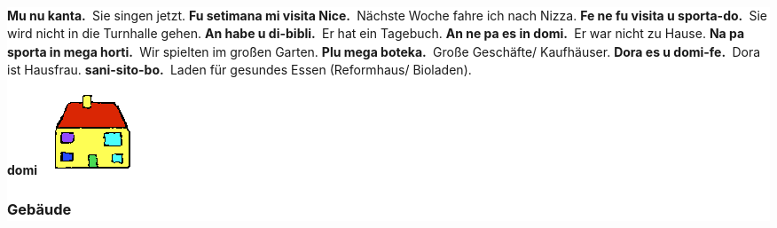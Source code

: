 </tr>
<tr class="even">
<td><strong>Mu nu kanta. </strong></td>
<td>Sie singen jetzt.</td>
</tr>
<tr class="odd">
<td><strong>Fu setimana mi visita Nice. </strong></td>
<td>Nächste Woche fahre ich nach Nizza.</td>
</tr>
<tr class="even">
<td><strong>Fe ne fu visita u sporta-do. </strong></td>
<td>Sie wird nicht in die Turnhalle gehen.</td>
</tr>
<tr class="odd">
<td><strong>An habe u di-bibli. </strong></td>
<td>Er hat ein Tagebuch.</td>
</tr>
<tr class="even">
<td><strong>An ne pa es in domi. </strong></td>
<td>Er war nicht zu Hause.</td>
</tr>
<tr class="odd">
<td><strong>Na pa sporta in mega horti. </strong></td>
<td>Wir spielten im großen Garten.</td>
</tr>
<tr class="even">
<td><strong>Plu mega boteka. </strong></td>
<td>Große Geschäfte/ Kaufhäuser.</td>
</tr>
<tr class="odd">
<td><strong>Dora es u domi-fe. </strong></td>
<td>Dora ist Hausfrau.</td>
</tr>
<tr class="even">
<td><strong>sani-sito-bo. </strong></td>
<td>Laden für gesundes Essen (Reformhaus/ Bioladen).</td>
</tr>
</tbody>
</table>

  
  
  

**domi**  ![\[Haus\]](../pic/g18s029.gif)  

### Gebäude
